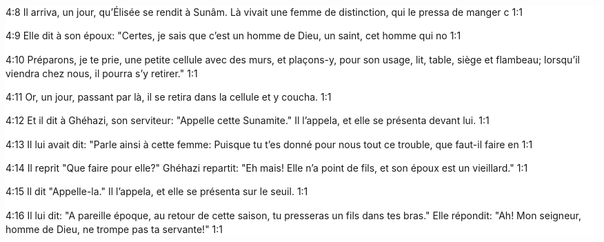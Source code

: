 <span class="marginnote nb" label="4:8" name="4:8">4:8</span><span style="display:none">¤4:8¤</span>
Il arriva, un jour, qu’Élisée se rendit à Sunâm. Là vivait une femme de distinction, qui le pressa de manger c
<span class="marginnote nb" label="1:1" name="1:1">1:1</span><span style="display:none">¤1:1¤</span>

<span class="marginnote nb" label="4:9" name="4:9">4:9</span><span style="display:none">¤4:9¤</span>
Elle dit à son époux: "Certes, je sais que c’est un homme de Dieu, un saint, cet homme qui no
<span class="marginnote nb" label="1:1" name="1:1">1:1</span><span style="display:none">¤1:1¤</span>

<span class="marginnote nb" label="4:10" name="4:10">4:10</span><span style="display:none">¤4:10¤</span>
 Préparons, je te prie, une petite cellule avec des murs, et plaçons-y, pour son usage, lit, table, siège et flambeau; lorsqu’il viendra chez nous, il pourra s’y retirer."
<span class="marginnote nb" label="1:1" name="1:1">1:1</span><span style="display:none">¤1:1¤</span>

<span class="marginnote nb" label="4:11" name="4:11">4:11</span><span style="display:none">¤4:11¤</span>
 Or, un jour, passant par là, il se retira dans la cellule et y coucha.
<span class="marginnote nb" label="1:1" name="1:1">1:1</span><span style="display:none">¤1:1¤</span>

<span class="marginnote nb" label="4:12" name="4:12">4:12</span><span style="display:none">¤4:12¤</span>
 Et il dit à Ghéhazi, son serviteur: "Appelle cette Sunamite." Il l’appela, et elle se présenta devant lui.
<span class="marginnote nb" label="1:1" name="1:1">1:1</span><span style="display:none">¤1:1¤</span>

<span class="marginnote nb" label="4:13" name="4:13">4:13</span><span style="display:none">¤4:13¤</span>
 Il lui avait dit: "Parle ainsi à cette femme: Puisque tu t’es donné pour nous tout ce trouble, que faut-il faire en
<span class="marginnote nb" label="1:1" name="1:1">1:1</span><span style="display:none">¤1:1¤</span>

<span class="marginnote nb" label="4:14" name="4:14">4:14</span><span style="display:none">¤4:14¤</span>
 Il reprit "Que faire pour elle?" Ghéhazi repartit: "Eh mais! Elle n’a point de fils, et son époux est un vieillard."
<span class="marginnote nb" label="1:1" name="1:1">1:1</span><span style="display:none">¤1:1¤</span>

<span class="marginnote nb" label="4:15" name="4:15">4:15</span><span style="display:none">¤4:15¤</span>
 Il dit "Appelle-la." Il l’appela, et elle se présenta sur le seuil.
<span class="marginnote nb" label="1:1" name="1:1">1:1</span><span style="display:none">¤1:1¤</span>

<span class="marginnote nb" label="4:16" name="4:16">4:16</span><span style="display:none">¤4:16¤</span>
 Il lui dit: "A pareille époque, au retour de cette saison, tu presseras un fils dans tes bras." Elle répondit: "Ah! Mon seigneur, homme de Dieu, ne trompe pas ta servante!"
<span class="marginnote nb" label="1:1" name="1:1">1:1</span><span style="display:none">¤1:1¤</span>
